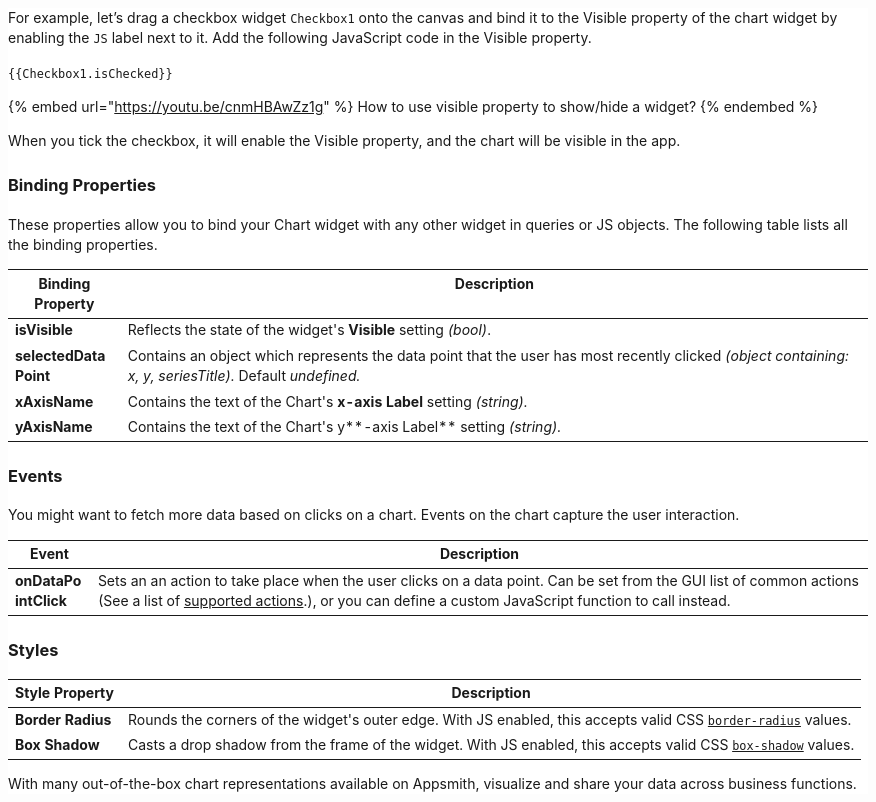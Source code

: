 For example, let’s drag a checkbox widget `Checkbox1` onto the canvas and bind it to the Visible property of the chart widget by enabling the `JS` label next to it. Add the following JavaScript code in the Visible property.

```
{{Checkbox1.isChecked}}
```

{% embed url="https://youtu.be/cnmHBAwZz1g" %}
How to use visible property to show/hide a widget?
{% endembed %}

When you tick the checkbox, it will enable the Visible property, and the chart will be visible in the app.

### Binding Properties

These properties allow you to bind your Chart widget with any other widget in queries or JS objects. The following table lists all the binding properties.

| Binding Property      | Description                                                                                                                                               |
| --------------------- | --------------------------------------------------------------------------------------------------------------------------------------------------------- |
| **isVisible**         | Reflects the state of the widget's **Visible** setting _(bool)_.                                                                                          |
| **selectedDataPoint** | Contains an object which represents the data point that the user has most recently clicked _(object containing: x, y, seriesTitle)._ Default _undefined._ |
| **xAxisName**         | Contains the text of the Chart's **x-axis Label** setting _(string)._                                                                                     |
| **yAxisName**         | Contains the text of the Chart's y**-axis Label** setting _(string)._                                                                                     |

### Events

You might want to fetch more data based on clicks on a chart. Events on the chart capture the user interaction.

| Event                | Description                                                                                                                                                                                                                                                       |
| -------------------- | ----------------------------------------------------------------------------------------------------------------------------------------------------------------------------------------------------------------------------------------------------------------- |
| **onDataPointClick** | Sets an an action to take place when the user clicks on a data point. Can be set from the GUI list of common actions (See a list of [supported actions](../appsmith-framework/widget-actions/).), or you can define a custom JavaScript function to call instead. |

### Styles

| Style Property    | Description                                                                                                                                                                      |
| ----------------- | -------------------------------------------------------------------------------------------------------------------------------------------------------------------------------- |
| **Border Radius** | Rounds the corners of the widget's outer edge. With JS enabled, this accepts valid CSS [`border-radius`](https://developer.mozilla.org/en-US/docs/Web/CSS/border-radius) values. |
| **Box Shadow**    | Casts a drop shadow from the frame of the widget. With JS enabled, this accepts valid CSS [`box-shadow`](https://developer.mozilla.org/en-US/docs/Web/CSS/box-shadow) values.    |



With many out-of-the-box chart representations available on Appsmith, visualize and share your data across business functions.
